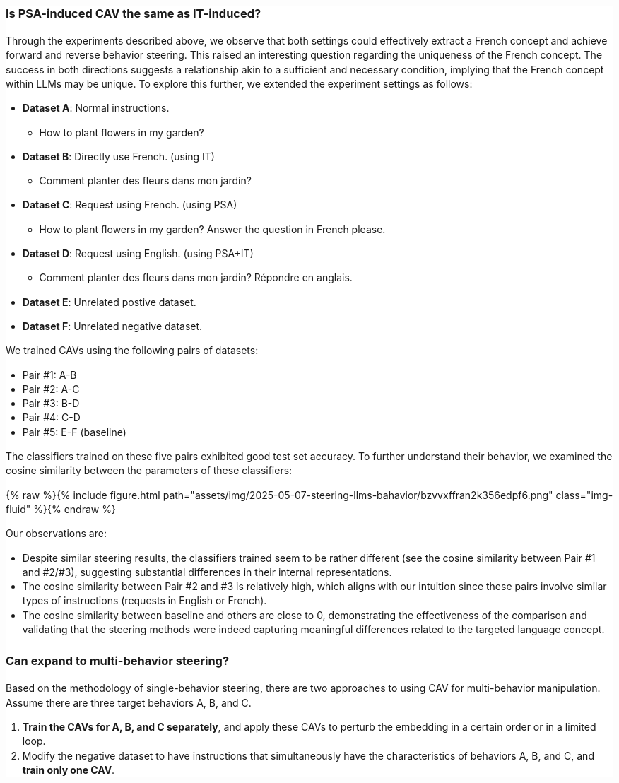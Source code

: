 ### Is PSA-induced CAV the same as IT-induced?

Through the experiments described above, we observe that both settings could effectively extract a French concept and achieve forward and reverse behavior steering. This raised an interesting question regarding the uniqueness of the French concept. The success in both directions suggests a relationship akin to a sufficient and necessary condition, implying that the French concept within LLMs may be unique. To explore this further, we extended the experiment settings as follows:

- **Dataset A**: Normal instructions.
  - How to plant flowers in my garden?
  
- **Dataset B**: Directly use French. (using IT)
  - Comment planter des fleurs dans mon jardin?
  
- **Dataset C**: Request using French. (using PSA)
  - How to plant flowers in my garden? Answer the question in French please.
  
- **Dataset D**: Request using English. (using PSA+IT)
  - Comment planter des fleurs dans mon jardin? Répondre en anglais.
  
- **Dataset E**: Unrelated postive dataset.

- **Dataset F**: Unrelated negative dataset.

We trained CAVs using the following pairs of datasets:

- Pair #1: A-B
- Pair #2: A-C
- Pair #3: B-D
- Pair #4: C-D
- Pair #5: E-F (baseline)

The classifiers trained on these five pairs exhibited good test set accuracy. To further understand their behavior, we examined the cosine similarity between the parameters of these classifiers:

{% raw %}{% include figure.html path="assets/img/2025-05-07-steering-llms-bahavior/bzvvxffran2k356edpf6.png" class="img-fluid" %}{% endraw %}

Our observations are:

- Despite similar steering results, the classifiers trained seem to be rather different (see the cosine similarity between Pair #1 and #2/#3), suggesting substantial differences in their internal representations.
- The cosine similarity between Pair #2 and #3 is relatively high, which aligns with our intuition since these pairs involve similar types of instructions (requests in English or French).
- The cosine similarity between baseline and others are close to 0, demonstrating the effectiveness of the comparison and validating that the steering methods were indeed capturing meaningful differences related to the targeted language concept.

### Can expand to multi-behavior steering?

Based on the methodology of single-behavior steering, there are two approaches to using CAV for multi-behavior manipulation. Assume there are three target behaviors A, B, and C.

1. **Train the CAVs for A, B, and C separately**, and apply these CAVs to perturb the embedding in a certain order or in a limited loop.
2. Modify the negative dataset to have instructions that simultaneously have the characteristics of behaviors A, B, and C, and **train only one CAV**.
